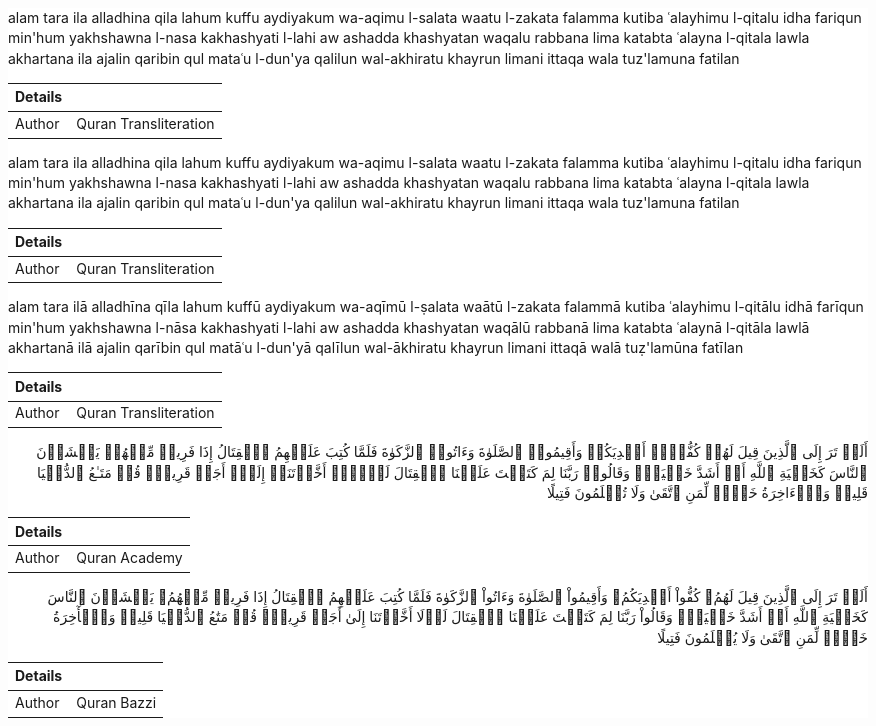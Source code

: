 
<div dir="ltr" lang="ar" style={{fontSize:'larger',backgroundColor:'#f8f9fa',padding:20}}>
alam tara ila alladhina qila lahum kuffu aydiyakum wa-aqimu l-salata waatu l-zakata falamma kutiba ʿalayhimu l-qitalu idha fariqun min'hum yakhshawna l-nasa kakhashyati l-lahi aw ashadda khashyatan waqalu rabbana lima katabta ʿalayna l-qitala lawla akhartana ila ajalin qaribin qul mataʿu l-dun'ya qalilun wal-akhiratu khayrun limani ittaqa wala tuz'lamuna fatilan
</div>
<div style={{backgroundColor:'#f8f9fa',padding:20, marginBottom: 10}}><table> <thead> <tr> <th>Details</th> <th></th> </tr> </thead> <tbody> <tr><td>Author</td><td>Quran Transliteration</td></tr></tbody></table></div>


<div dir="ltr" lang="ar" style={{fontSize:'larger',backgroundColor:'#f8f9fa',padding:20}}>
alam tara ila alladhina qila lahum kuffu aydiyakum wa-aqimu l-salata waatu l-zakata falamma kutiba ʿalayhimu l-qitalu idha fariqun min'hum yakhshawna l-nasa kakhashyati l-lahi aw ashadda khashyatan waqalu rabbana lima katabta ʿalayna l-qitala lawla akhartana ila ajalin qaribin qul mataʿu l-dun'ya qalilun wal-akhiratu khayrun limani ittaqa wala tuz'lamuna fatilan
</div>
<div style={{backgroundColor:'#f8f9fa',padding:20, marginBottom: 10}}><table> <thead> <tr> <th>Details</th> <th></th> </tr> </thead> <tbody> <tr><td>Author</td><td>Quran Transliteration</td></tr></tbody></table></div>


<div dir="ltr" lang="ar" style={{fontSize:'larger',backgroundColor:'#f8f9fa',padding:20}}>
alam tara ilā alladhīna qīla lahum kuffū aydiyakum wa-aqīmū l-ṣalata waātū l-zakata falammā kutiba ʿalayhimu l-qitālu idhā farīqun min'hum yakhshawna l-nāsa kakhashyati l-lahi aw ashadda khashyatan waqālū rabbanā lima katabta ʿalaynā l-qitāla lawlā akhartanā ilā ajalin qarībin qul matāʿu l-dun'yā qalīlun wal-ākhiratu khayrun limani ittaqā walā tuẓ'lamūna fatīlan
</div>
<div style={{backgroundColor:'#f8f9fa',padding:20, marginBottom: 10}}><table> <thead> <tr> <th>Details</th> <th></th> </tr> </thead> <tbody> <tr><td>Author</td><td>Quran Transliteration</td></tr></tbody></table></div>


<div dir="rtl" lang="ar" style={{fontSize:'larger',backgroundColor:'#f8f9fa',padding:20}}>
أَلَمۡ تَرَ إِلَى ٱلَّذِینَ قِیلَ لَهُمۡ كُفُّوۤا۟ أَیۡدِیَكُمۡ وَأَقِیمُوا۟ ٱلصَّلَوٰةَ وَءَاتُوا۟ ٱلزَّكَوٰةَ فَلَمَّا كُتِبَ عَلَیۡهِمُ ٱلۡقِتَالُ إِذَا فَرِیقࣱ مِّنۡهُمۡ یَخۡشَوۡنَ ٱلنَّاسَ كَخَشۡیَةِ ٱللَّهِ أَوۡ أَشَدَّ خَشۡیَةࣰۚ وَقَالُوا۟ رَبَّنَا لِمَ كَتَبۡتَ عَلَیۡنَا ٱلۡقِتَالَ لَوۡلَاۤ أَخَّرۡتَنَاۤ إِلَىٰۤ أَجَلࣲ قَرِیبࣲۗ قُلۡ مَتَـٰعُ ٱلدُّنۡیَا قَلِیلࣱ وَٱلۡءَاخِرَةُ خَیۡرࣱ لِّمَنِ ٱتَّقَىٰ وَلَا تُظۡلَمُونَ فَتِیلًا
</div>
<div style={{backgroundColor:'#f8f9fa',padding:20, marginBottom: 10}}><table> <thead> <tr> <th>Details</th> <th></th> </tr> </thead> <tbody> <tr><td>Author</td><td>Quran Academy</td></tr></tbody></table></div>


<div dir="rtl" lang="ar" style={{fontSize:'larger',backgroundColor:'#f8f9fa',padding:20}}>
أَلَمۡ تَرَ إِلَى ٱلَّذِينَ قِيلَ لَهُمُۥ كُفُّواْ أَيۡدِيَكُمُۥ وَأَقِيمُواْ ٱلصَّلَوٰةَ وَءَاتُواْ ٱلزَّكَوٰةَ فَلَمَّا كُتِبَ عَلَيۡهِمُ ٱلۡقِتَالُ إِذَا فَرِيقࣱ مِّنۡهُمُۥ يَخۡشَوۡنَ ٱلنَّاسَ كَخَشۡيَةِ ٱللَّهِ أَوۡ أَشَدَّ خَشۡيَةࣰۚ وَقَالُواْ رَبَّنَا لِمَ كَتَبۡتَ عَلَيۡنَا ٱلۡقِتَالَ لَوۡلَا أَخَّرۡتَنَا إِلَىٰ أَجَلࣲ قَرِيبࣲۗ قُلۡ مَتَٰعُ ٱلدُّنۡيَا قَلِيلࣱ وَٱلۡأٓخِرَةُ خَيۡرࣱ لِّمَنِ ٱتَّقَىٰ وَلَا يُظۡلَمُونَ فَتِيلًا
</div>
<div style={{backgroundColor:'#f8f9fa',padding:20, marginBottom: 10}}><table> <thead> <tr> <th>Details</th> <th></th> </tr> </thead> <tbody> <tr><td>Author</td><td>Quran Bazzi</td></tr></tbody></table></div>
